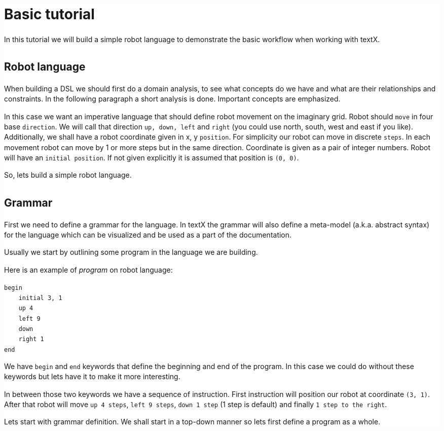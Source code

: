 # Basic tutorial

In this tutorial we will build a simple robot language to demonstrate
the basic workflow when working with textX.

## Robot language

When building a DSL we should first do a domain analysis, to see what concepts
do we have and what are their relationships and constraints. In the following
paragraph a short analysis is done. Important concepts are emphasized.

In this case we want an imperative language that should define robot movement on
the imaginary grid.  Robot should `move` in four base `direction`. We will
call that direction `up, down, left` and `right` (you could use north,
south, west and east if you like).  Additionally, we shall have a robot
coordinate given in x, y `position`.  For simplicity our robot can move in
discrete `steps`. In each movement robot can move by 1 or more steps but in
the same direction. Coordinate is given as a pair of integer numbers. Robot will
have an `initial position`. If not given explicitly it is assumed that
position is `(0, 0)`.


So, lets build a simple robot language.


## Grammar

First we need to define a grammar for the language. In textX the grammar will
also define a meta-model (a.k.a. abstract syntax) for the language which can be
visualized and be used as a part of the documentation.

Usually we start by outlining some program in the language we are building.

Here is an example of *program* on robot language:

    begin
        initial 3, 1
        up 4
        left 9
        down
        right 1
    end

We have `begin` and `end` keywords that define the beginning and end of the
program. In this case we could do without these keywords but lets have it to
make it more interesting.

In between those two keywords we have a sequence of instruction. First
instruction will position our robot at coordinate `(3, 1)`. After that robot will
move `up 4 steps`, `left 9 steps`, `down 1 step` (1 step is default) and finally `1
step to the right`.

Lets start with grammar definition. We shall start in a top-down manner so lets
first define a program as a whole.
